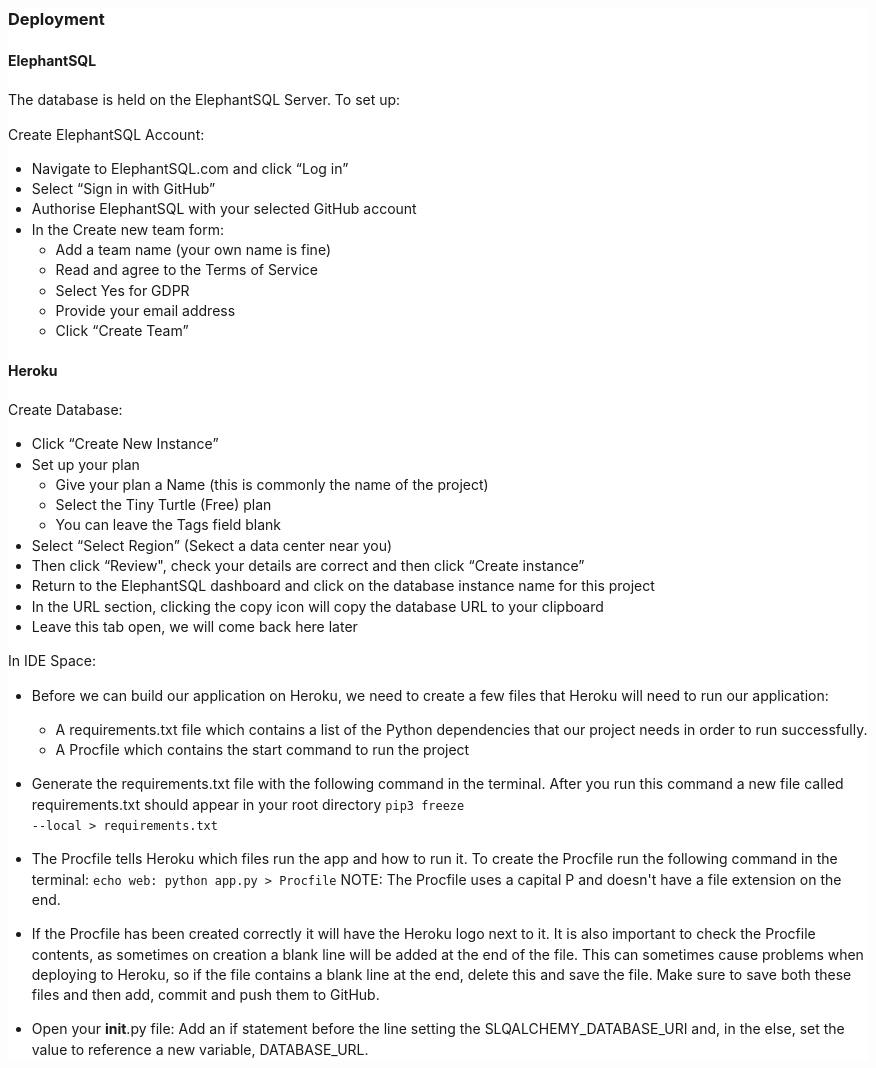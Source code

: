 ### Deployment

#### ElephantSQL

The database is held on the ElephantSQL Server. To set up:

Create ElephantSQL Account:
* Navigate to ElephantSQL.com and click “Log in”
* Select “Sign in with GitHub”
* Authorise ElephantSQL with your selected GitHub account
* In the Create new team form:
  * Add a team name (your own name is fine)
  * Read and agree to the Terms of Service
  * Select Yes for GDPR
  * Provide your email address
  * Click “Create Team”

#### Heroku

Create Database:
* Click “Create New Instance”
* Set up your plan
  * Give your plan a Name (this is commonly the name of the project)
  * Select the Tiny Turtle (Free) plan
  * You can leave the Tags field blank
* Select “Select Region” (Sekect a data center near you)
* Then click “Review", check your details are correct and then click “Create instance”
* Return to the ElephantSQL dashboard and click on the database instance name for this project
* In the URL section, clicking the copy icon will copy the database URL to your clipboard
* Leave this tab open, we will come back here later

In IDE Space:
* Before we can build our application on Heroku, we need to create a few files that Heroku will need to run our application:
  * A requirements.txt file which contains a list of the Python dependencies that our project needs in order to run successfully.
  * A Procfile which contains the start command to run the project

* Generate the requirements.txt file with the following command in the terminal. After you run this command a new file called requirements.txt should appear in your root directory
<code>pip3 freeze --local > requirements.txt</code>

* The Procfile tells Heroku which files run the app and how to run it. To create the Procfile run the following command in the terminal:
  <code>echo web: python app.py > Procfile</code>
  NOTE: The Procfile uses a capital P and doesn't have a file extension on the end.

* If the Procfile has been created correctly it will have the Heroku logo next to it. It is also important to check the Procfile contents, as sometimes on creation a blank line will be added at the end of the file. This can sometimes cause problems when deploying to Heroku, so if the file contains a blank line at the end, delete this and save the file. Make sure to save both these files and then add, commit and push them to GitHub.

* Open your __init__.py file:
  Add an if statement before the line setting the SLQALCHEMY_DATABASE_URI and, in the else, set the value to reference a new variable, DATABASE_URL.
